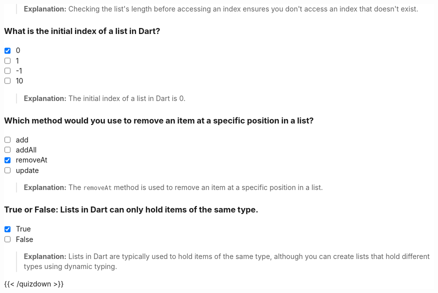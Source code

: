 > **Explanation:** Checking the list's length before accessing an index ensures you don't access an index that doesn't exist.

### What is the initial index of a list in Dart?

- [x] 0
- [ ] 1
- [ ] -1
- [ ] 10

> **Explanation:** The initial index of a list in Dart is 0.

### Which method would you use to remove an item at a specific position in a list?

- [ ] add
- [ ] addAll
- [x] removeAt
- [ ] update

> **Explanation:** The `removeAt` method is used to remove an item at a specific position in a list.

### True or False: Lists in Dart can only hold items of the same type.

- [x] True
- [ ] False

> **Explanation:** Lists in Dart are typically used to hold items of the same type, although you can create lists that hold different types using dynamic typing.

{{< /quizdown >}}
